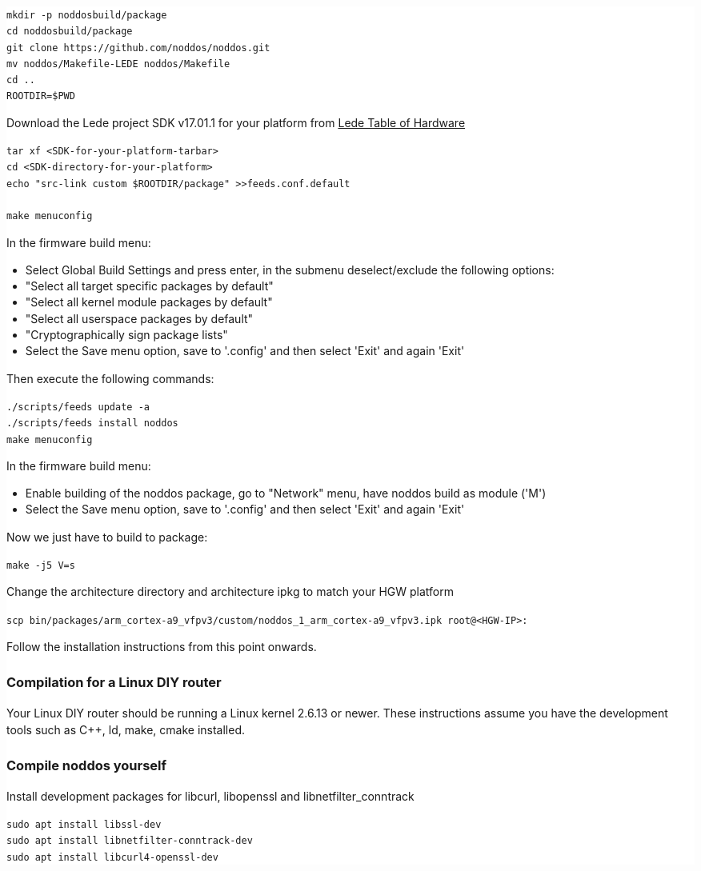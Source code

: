 	mkdir -p noddosbuild/package
	cd noddosbuild/package
	git clone https://github.com/noddos/noddos.git
	mv noddos/Makefile-LEDE noddos/Makefile
	cd ..
	ROOTDIR=$PWD

Download the Lede project SDK v17.01.1 for your platform from [Lede Table of Hardware](https://lede-project.org/toh/start)

	tar xf <SDK-for-your-platform-tarbar>
	cd <SDK-directory-for-your-platform>
    echo "src-link custom $ROOTDIR/package" >>feeds.conf.default

    make menuconfig

In the firmware build menu:
- Select Global Build Settings and press enter, in the submenu deselect/exclude the following options:
- "Select all target specific packages by default"
- "Select all kernel module packages by default"
- "Select all userspace packages by default"
- "Cryptographically sign package lists" 
- Select the Save menu option, save to '.config' and then select 'Exit' and again 'Exit'

Then execute the following commands:

    ./scripts/feeds update -a
    ./scripts/feeds install noddos
    make menuconfig

In the firmware build menu:
- Enable building of the noddos package, go to "Network" menu, have noddos build as module ('M')
- Select the Save menu option, save to '.config' and then select 'Exit' and again 'Exit'

Now we just have to build to package:

    make -j5 V=s

Change the architecture directory and architecture ipkg to match your HGW platform

    scp bin/packages/arm_cortex-a9_vfpv3/custom/noddos_1_arm_cortex-a9_vfpv3.ipk root@<HGW-IP>:

Follow the installation instructions from this point onwards.


### Compilation for a Linux DIY router
Your Linux DIY router should be running a Linux kernel 2.6.13 or newer. These instructions assume you have the development tools such as C++, ld, make, cmake installed.

### Compile noddos yourself
Install development packages for libcurl, libopenssl and libnetfilter_conntrack

    sudo apt install libssl-dev
    sudo apt install libnetfilter-conntrack-dev
    sudo apt install libcurl4-openssl-dev
